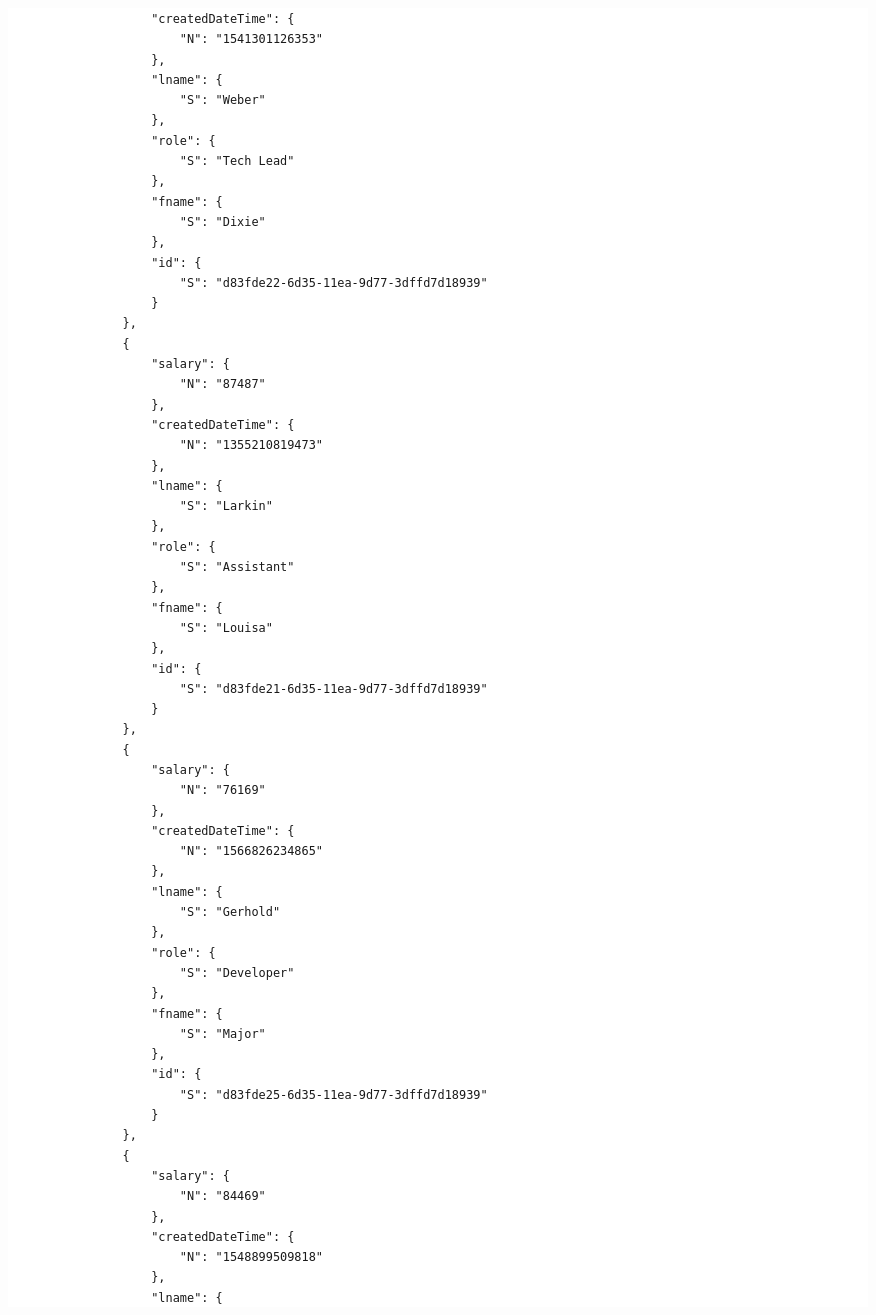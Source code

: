                         "createdDateTime": {
                            "N": "1541301126353"
                        }, 
                        "lname": {
                            "S": "Weber"
                        }, 
                        "role": {
                            "S": "Tech Lead"
                        }, 
                        "fname": {
                            "S": "Dixie"
                        }, 
                        "id": {
                            "S": "d83fde22-6d35-11ea-9d77-3dffd7d18939"
                        }
                    }, 
                    {
                        "salary": {
                            "N": "87487"
                        }, 
                        "createdDateTime": {
                            "N": "1355210819473"
                        }, 
                        "lname": {
                            "S": "Larkin"
                        }, 
                        "role": {
                            "S": "Assistant"
                        }, 
                        "fname": {
                            "S": "Louisa"
                        }, 
                        "id": {
                            "S": "d83fde21-6d35-11ea-9d77-3dffd7d18939"
                        }
                    }, 
                    {
                        "salary": {
                            "N": "76169"
                        }, 
                        "createdDateTime": {
                            "N": "1566826234865"
                        }, 
                        "lname": {
                            "S": "Gerhold"
                        }, 
                        "role": {
                            "S": "Developer"
                        }, 
                        "fname": {
                            "S": "Major"
                        }, 
                        "id": {
                            "S": "d83fde25-6d35-11ea-9d77-3dffd7d18939"
                        }
                    }, 
                    {
                        "salary": {
                            "N": "84469"
                        }, 
                        "createdDateTime": {
                            "N": "1548899509818"
                        }, 
                        "lname": {